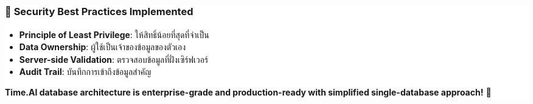 ### 🔐 **Security Best Practices Implemented**
- **Principle of Least Privilege**: ให้สิทธิ์น้อยที่สุดที่จำเป็น
- **Data Ownership**: ผู้ใช้เป็นเจ้าของข้อมูลของตัวเอง
- **Server-side Validation**: ตรวจสอบข้อมูลที่ฝั่งเซิร์ฟเวอร์
- **Audit Trail**: บันทึกการเข้าถึงข้อมูลสำคัญ

**Time.AI database architecture is enterprise-grade and production-ready with simplified single-database approach!** 🚀